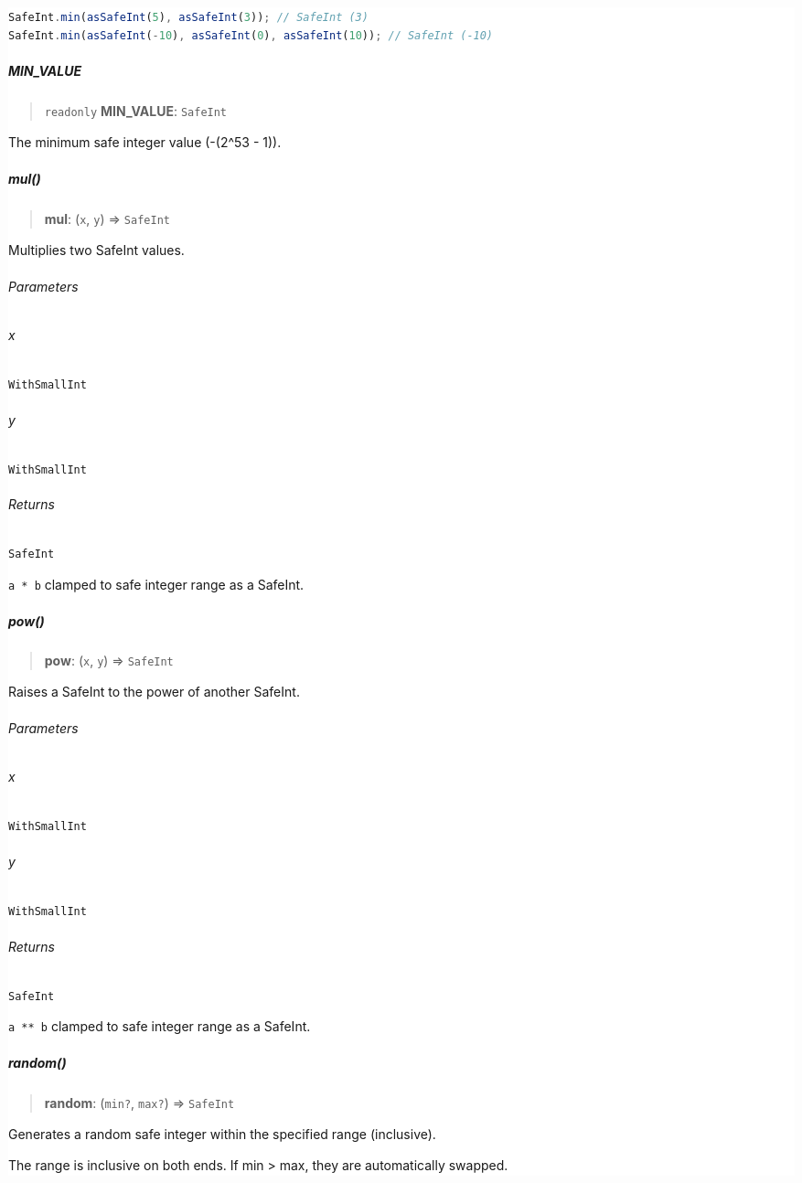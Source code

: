 ```typescript
SafeInt.min(asSafeInt(5), asSafeInt(3)); // SafeInt (3)
SafeInt.min(asSafeInt(-10), asSafeInt(0), asSafeInt(10)); // SafeInt (-10)
```

##### MIN_VALUE

> `readonly` **MIN_VALUE**: `SafeInt`

The minimum safe integer value (-(2^53 - 1)).

##### mul()

> **mul**: (`x`, `y`) => `SafeInt`

Multiplies two SafeInt values.

###### Parameters

###### x

`WithSmallInt`

###### y

`WithSmallInt`

###### Returns

`SafeInt`

`a * b` clamped to safe integer range as a SafeInt.

##### pow()

> **pow**: (`x`, `y`) => `SafeInt`

Raises a SafeInt to the power of another SafeInt.

###### Parameters

###### x

`WithSmallInt`

###### y

`WithSmallInt`

###### Returns

`SafeInt`

`a ** b` clamped to safe integer range as a SafeInt.

##### random()

> **random**: (`min?`, `max?`) => `SafeInt`

Generates a random safe integer within the specified range (inclusive).

The range is inclusive on both ends. If min > max, they are automatically swapped.
